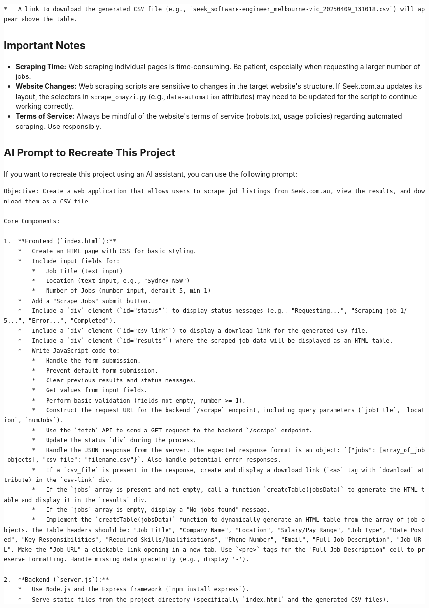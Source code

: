     *   A link to download the generated CSV file (e.g., `seek_software-engineer_melbourne-vic_20250409_131018.csv`) will appear above the table.

## Important Notes

*   **Scraping Time:** Web scraping individual pages is time-consuming. Be patient, especially when requesting a larger number of jobs.
*   **Website Changes:** Web scraping scripts are sensitive to changes in the target website's structure. If Seek.com.au updates its layout, the selectors in `scrape_omayzi.py` (e.g., `data-automation` attributes) may need to be updated for the script to continue working correctly.
*   **Terms of Service:** Always be mindful of the website's terms of service (robots.txt, usage policies) regarding automated scraping. Use responsibly.

## AI Prompt to Recreate This Project

If you want to recreate this project using an AI assistant, you can use the following prompt:

```
Objective: Create a web application that allows users to scrape job listings from Seek.com.au, view the results, and download them as a CSV file.

Core Components:

1.  **Frontend (`index.html`):**
    *   Create an HTML page with CSS for basic styling.
    *   Include input fields for:
        *   Job Title (text input)
        *   Location (text input, e.g., "Sydney NSW")
        *   Number of Jobs (number input, default 5, min 1)
    *   Add a "Scrape Jobs" submit button.
    *   Include a `div` element (`id="status"`) to display status messages (e.g., "Requesting...", "Scraping job 1/5...", "Error...", "Completed").
    *   Include a `div` element (`id="csv-link"`) to display a download link for the generated CSV file.
    *   Include a `div` element (`id="results"`) where the scraped job data will be displayed as an HTML table.
    *   Write JavaScript code to:
        *   Handle the form submission.
        *   Prevent default form submission.
        *   Clear previous results and status messages.
        *   Get values from input fields.
        *   Perform basic validation (fields not empty, number >= 1).
        *   Construct the request URL for the backend `/scrape` endpoint, including query parameters (`jobTitle`, `location`, `numJobs`).
        *   Use the `fetch` API to send a GET request to the backend `/scrape` endpoint.
        *   Update the status `div` during the process.
        *   Handle the JSON response from the server. The expected response format is an object: `{"jobs": [array_of_job_objects], "csv_file": "filename.csv"}`. Also handle potential error responses.
        *   If a `csv_file` is present in the response, create and display a download link (`<a>` tag with `download` attribute) in the `csv-link` div.
        *   If the `jobs` array is present and not empty, call a function `createTable(jobsData)` to generate the HTML table and display it in the `results` div.
        *   If the `jobs` array is empty, display a "No jobs found" message.
        *   Implement the `createTable(jobsData)` function to dynamically generate an HTML table from the array of job objects. The table headers should be: "Job Title", "Company Name", "Location", "Salary/Pay Range", "Job Type", "Date Posted", "Key Responsibilities", "Required Skills/Qualifications", "Phone Number", "Email", "Full Job Description", "Job URL". Make the "Job URL" a clickable link opening in a new tab. Use `<pre>` tags for the "Full Job Description" cell to preserve formatting. Handle missing data gracefully (e.g., display '-').

2.  **Backend (`server.js`):**
    *   Use Node.js and the Express framework (`npm install express`).
    *   Serve static files from the project directory (specifically `index.html` and the generated CSV files).
```